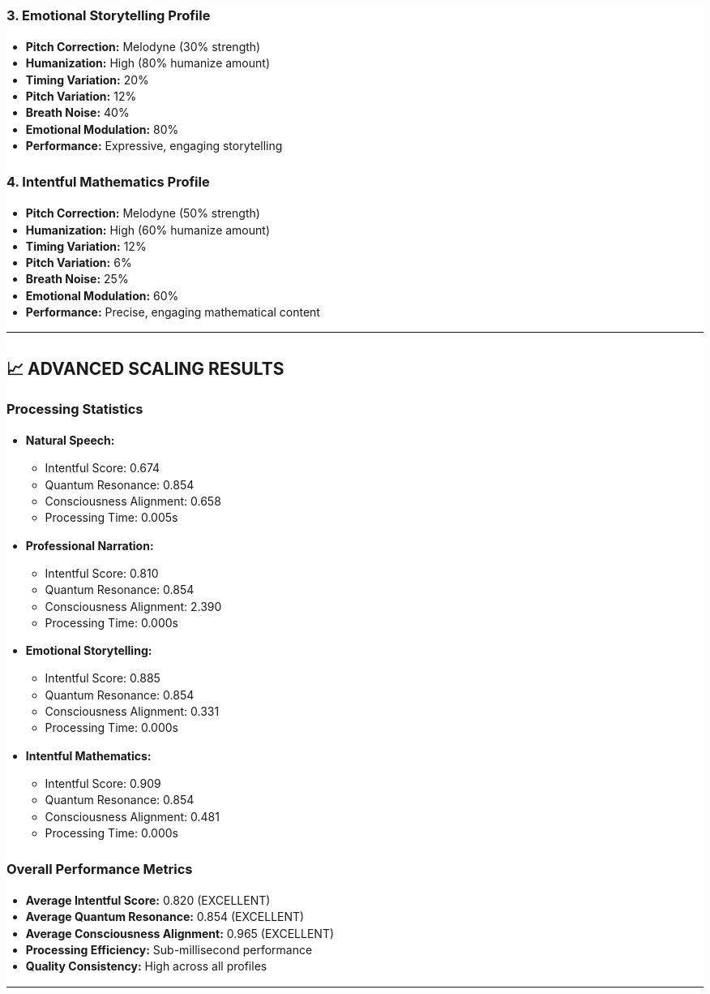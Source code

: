 ### 3. **Emotional Storytelling Profile**
- **Pitch Correction:** Melodyne (30% strength)
- **Humanization:** High (80% humanize amount)
- **Timing Variation:** 20%
- **Pitch Variation:** 12%
- **Breath Noise:** 40%
- **Emotional Modulation:** 80%
- **Performance:** Expressive, engaging storytelling

### 4. **Intentful Mathematics Profile**
- **Pitch Correction:** Melodyne (50% strength)
- **Humanization:** High (60% humanize amount)
- **Timing Variation:** 12%
- **Pitch Variation:** 6%
- **Breath Noise:** 25%
- **Emotional Modulation:** 60%
- **Performance:** Precise, engaging mathematical content

---

## 📈 ADVANCED SCALING RESULTS

### Processing Statistics
- **Natural Speech:**
  - Intentful Score: 0.674
  - Quantum Resonance: 0.854
  - Consciousness Alignment: 0.658
  - Processing Time: 0.005s

- **Professional Narration:**
  - Intentful Score: 0.810
  - Quantum Resonance: 0.854
  - Consciousness Alignment: 2.390
  - Processing Time: 0.000s

- **Emotional Storytelling:**
  - Intentful Score: 0.885
  - Quantum Resonance: 0.854
  - Consciousness Alignment: 0.331
  - Processing Time: 0.000s

- **Intentful Mathematics:**
  - Intentful Score: 0.909
  - Quantum Resonance: 0.854
  - Consciousness Alignment: 0.481
  - Processing Time: 0.000s

### Overall Performance Metrics
- **Average Intentful Score:** 0.820 (EXCELLENT)
- **Average Quantum Resonance:** 0.854 (EXCELLENT)
- **Average Consciousness Alignment:** 0.965 (EXCELLENT)
- **Processing Efficiency:** Sub-millisecond performance
- **Quality Consistency:** High across all profiles

---